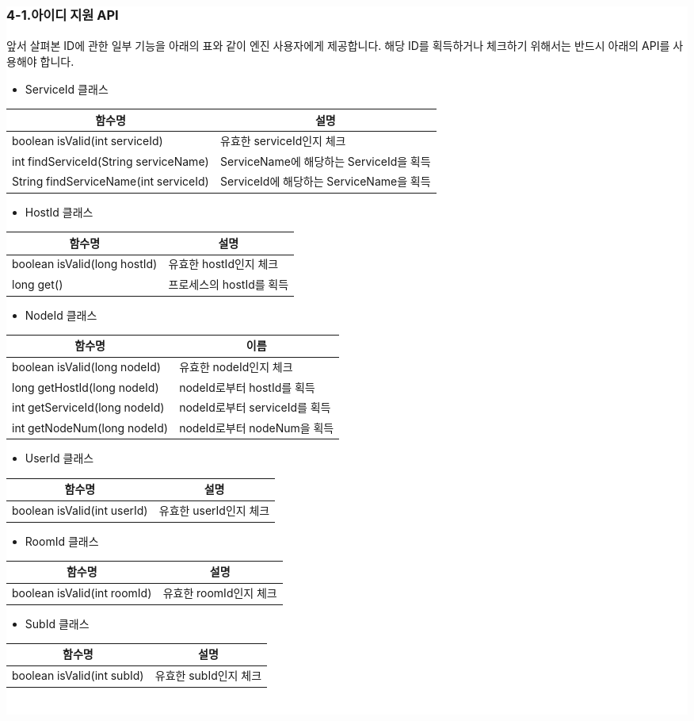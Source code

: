 

### 4-1.아이디 지원 API

앞서 살펴본 ID에 관한 일부 기능을 아래의 표와 같이 엔진 사용자에게 제공합니다. 해당 ID를 획득하거나 체크하기 위해서는 반드시 아래의 API를 사용해야 합니다.

* ServiceId 클래스

| 함수명                                | 설명                                    |
| ------------------------------------- | --------------------------------------- |
| boolean isValid(int serviceId)        | 유효한 serviceId인지 체크               |
| int findServiceId(String serviceName) | ServiceName에 해당하는 ServiceId을 획득 |
| String findServiceName(int serviceId) | ServiceId에 해당하는 ServiceName을 획득 |

* HostId 클래스

| 함수명                       | 설명                     |
| ---------------------------- | ------------------------ |
| boolean isValid(long hostId) | 유효한 hostId인지 체크   |
| long get()                   | 프로세스의 hostId를 획득 |

* NodeId 클래스

| 함수명                        | 이름                          |
| ----------------------------- | ----------------------------- |
| boolean isValid(long nodeId)  | 유효한 nodeId인지 체크        |
| long getHostId(long nodeId)   | nodeId로부터 hostId를 획득    |
| int getServiceId(long nodeId) | nodeId로부터 serviceId를 획득 |
| int getNodeNum(long nodeId)   | nodeId로부터 nodeNum을 획득   |

* UserId 클래스

| 함수명                      | 설명                   |
| --------------------------- | ---------------------- |
| boolean isValid(int userId) | 유효한 userId인지 체크 |

* RoomId 클래스

| 함수명                      | 설명                   |
| --------------------------- | ---------------------- |
| boolean isValid(int roomId) | 유효한 roomId인지 체크 |

* SubId 클래스

| 함수명                     | 설명                  |
| -------------------------- | --------------------- |
| boolean isValid(int subId) | 유효한 subId인지 체크 |

<br>
